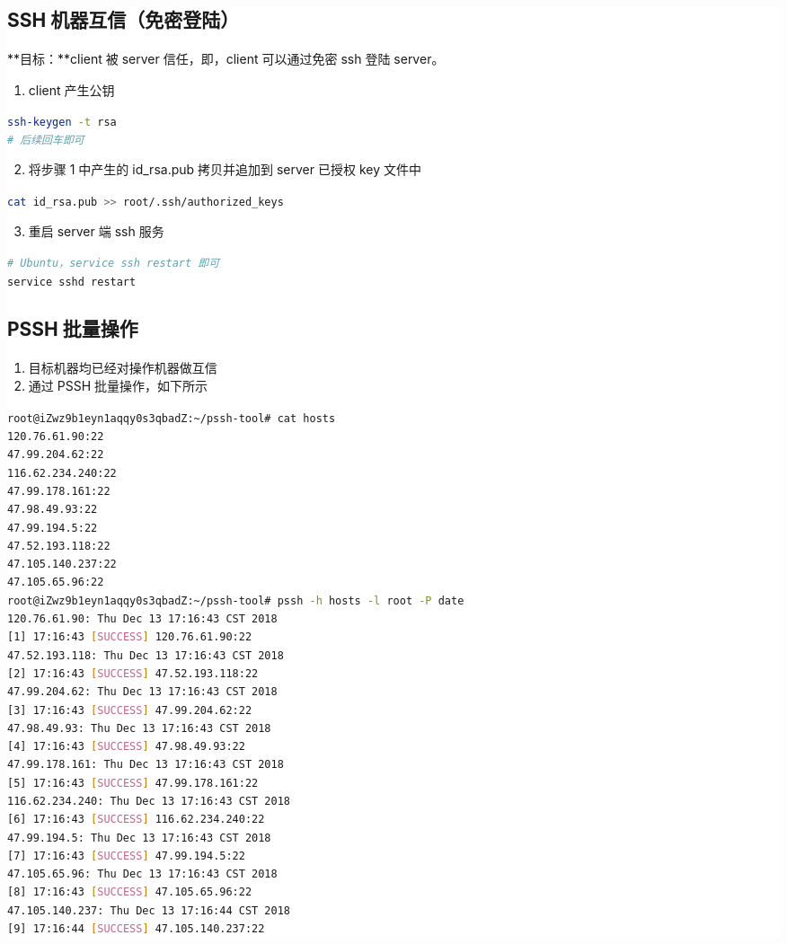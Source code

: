 ## SSH 机器互信（免密登陆）

**目标：**client 被 server 信任，即，client 可以通过免密 ssh 登陆 server。

1. client 产生公钥


```bash
ssh-keygen -t rsa
# 后续回车即可
```

2. 将步骤 1 中产生的 id_rsa.pub 拷贝并追加到 server 已授权 key 文件中

```bash
cat id_rsa.pub >> root/.ssh/authorized_keys
```
3. 重启 server 端 ssh 服务

```bash
# Ubuntu，service ssh restart 即可
service sshd restart
```
## PSSH 批量操作

1. 目标机器均已经对操作机器做互信
2. 通过 PSSH 批量操作，如下所示

```bash
root@iZwz9b1eyn1aqqy0s3qbadZ:~/pssh-tool# cat hosts 
120.76.61.90:22
47.99.204.62:22
116.62.234.240:22
47.99.178.161:22
47.98.49.93:22
47.99.194.5:22
47.52.193.118:22
47.105.140.237:22
47.105.65.96:22
root@iZwz9b1eyn1aqqy0s3qbadZ:~/pssh-tool# pssh -h hosts -l root -P date
120.76.61.90: Thu Dec 13 17:16:43 CST 2018
[1] 17:16:43 [SUCCESS] 120.76.61.90:22
47.52.193.118: Thu Dec 13 17:16:43 CST 2018
[2] 17:16:43 [SUCCESS] 47.52.193.118:22
47.99.204.62: Thu Dec 13 17:16:43 CST 2018
[3] 17:16:43 [SUCCESS] 47.99.204.62:22
47.98.49.93: Thu Dec 13 17:16:43 CST 2018
[4] 17:16:43 [SUCCESS] 47.98.49.93:22
47.99.178.161: Thu Dec 13 17:16:43 CST 2018
[5] 17:16:43 [SUCCESS] 47.99.178.161:22
116.62.234.240: Thu Dec 13 17:16:43 CST 2018
[6] 17:16:43 [SUCCESS] 116.62.234.240:22
47.99.194.5: Thu Dec 13 17:16:43 CST 2018
[7] 17:16:43 [SUCCESS] 47.99.194.5:22
47.105.65.96: Thu Dec 13 17:16:43 CST 2018
[8] 17:16:43 [SUCCESS] 47.105.65.96:22
47.105.140.237: Thu Dec 13 17:16:44 CST 2018
[9] 17:16:44 [SUCCESS] 47.105.140.237:22
```
